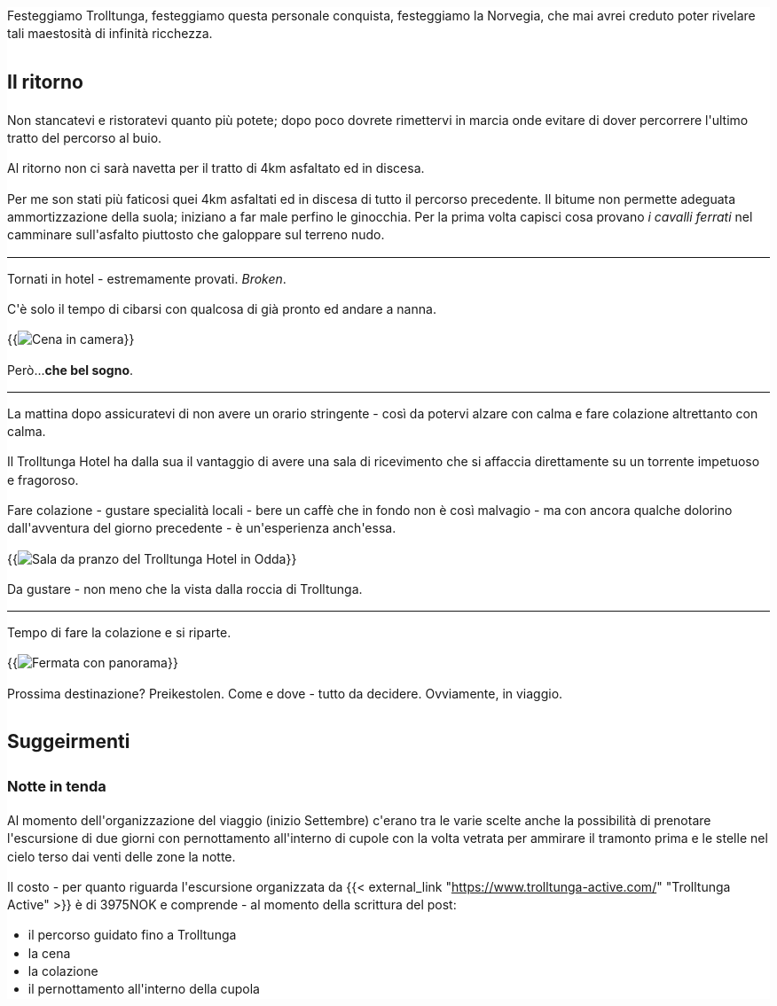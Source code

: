 Festeggiamo Trolltunga, festeggiamo questa personale conquista, festeggiamo la Norvegia, che mai avrei creduto poter rivelare tali maestosità di infinità ricchezza.

## Il ritorno

Non stancatevi e ristoratevi quanto più potete; dopo poco dovrete rimettervi in marcia onde evitare di dover percorrere l'ultimo tratto del percorso al buio.

Al ritorno non ci sarà navetta per il tratto di 4km asfaltato ed in discesa.

Per me son stati più faticosi quei 4km asfaltati ed in discesa di tutto il percorso precedente. Il bitume non permette adeguata ammortizzazione della suola; iniziano a far male perfino le ginocchia.
Per la prima volta capisci cosa provano _i cavalli ferrati_ nel camminare sull'asfalto piuttosto che galoppare sul terreno nudo.

* * *

Tornati in hotel - estremamente provati. _Broken_.

C'è solo il tempo di cibarsi con qualcosa di già pronto ed andare a nanna.

{{<image src="odda_cena.jpg" alt="Cena in camera" caption="Cena in camera" >}}

Però...**che bel sogno**.

* * *

La mattina dopo assicuratevi di non avere un orario stringente - così da potervi alzare con calma e fare colazione altrettanto con calma.

Il Trolltunga Hotel ha dalla sua il vantaggio di avere una sala di ricevimento che si affaccia direttamente su un torrente impetuoso e fragoroso.

Fare colazione - gustare specialità locali - bere un caffè che in fondo non è così malvagio - ma con ancora qualche dolorino dall'avventura del giorno precedente - è un'esperienza anch'essa.

{{<image src="trolltunga_hotel_colazione.jpg" alt="Sala da pranzo del Trolltunga Hotel in Odda" caption="Sala da pranzo del Trolltunga Hotel" >}}

Da gustare - non meno che la vista dalla roccia di Trolltunga.

* * *

Tempo di fare la colazione e si riparte.

{{<image src="on_the_road_stop_3.jpg" alt="Fermata con panorama" type="wide-screen" >}}

Prossima destinazione? Preikestolen. Come e dove - tutto da decidere. Ovviamente, in viaggio.

## Suggeirmenti

### Notte in tenda

Al momento dell'organizzazione del viaggio (inizio Settembre) c'erano tra le varie scelte anche la possibilità di prenotare l'escursione di due giorni con pernottamento all'interno di cupole con la volta vetrata per ammirare il tramonto prima e le stelle nel cielo terso dai venti delle zone la notte.

Il costo - per quanto riguarda l'escursione organizzata da {{< external_link "https://www.trolltunga-active.com/" "Trolltunga Active" >}} è di 3975NOK e comprende - al momento della scrittura del post:
* il percorso guidato fino a Trolltunga
* la cena
* la colazione
* il pernottamento all'interno della cupola
